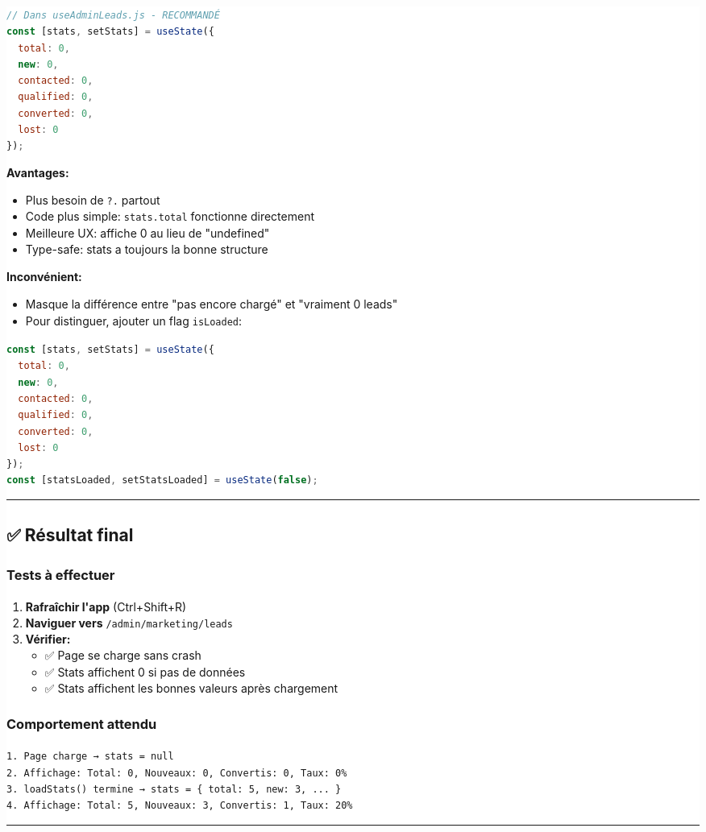 ```javascript
// Dans useAdminLeads.js - RECOMMANDÉ
const [stats, setStats] = useState({
  total: 0,
  new: 0,
  contacted: 0,
  qualified: 0,
  converted: 0,
  lost: 0
});
```

**Avantages:**
- Plus besoin de `?.` partout
- Code plus simple: `stats.total` fonctionne directement
- Meilleure UX: affiche 0 au lieu de "undefined"
- Type-safe: stats a toujours la bonne structure

**Inconvénient:**
- Masque la différence entre "pas encore chargé" et "vraiment 0 leads"
- Pour distinguer, ajouter un flag `isLoaded`:

```javascript
const [stats, setStats] = useState({
  total: 0,
  new: 0,
  contacted: 0,
  qualified: 0,
  converted: 0,
  lost: 0
});
const [statsLoaded, setStatsLoaded] = useState(false);
```

---

## ✅ Résultat final

### Tests à effectuer
1. **Rafraîchir l'app** (Ctrl+Shift+R)
2. **Naviguer vers** `/admin/marketing/leads`
3. **Vérifier:**
   - ✅ Page se charge sans crash
   - ✅ Stats affichent 0 si pas de données
   - ✅ Stats affichent les bonnes valeurs après chargement

### Comportement attendu
```
1. Page charge → stats = null
2. Affichage: Total: 0, Nouveaux: 0, Convertis: 0, Taux: 0%
3. loadStats() termine → stats = { total: 5, new: 3, ... }
4. Affichage: Total: 5, Nouveaux: 3, Convertis: 1, Taux: 20%
```

---